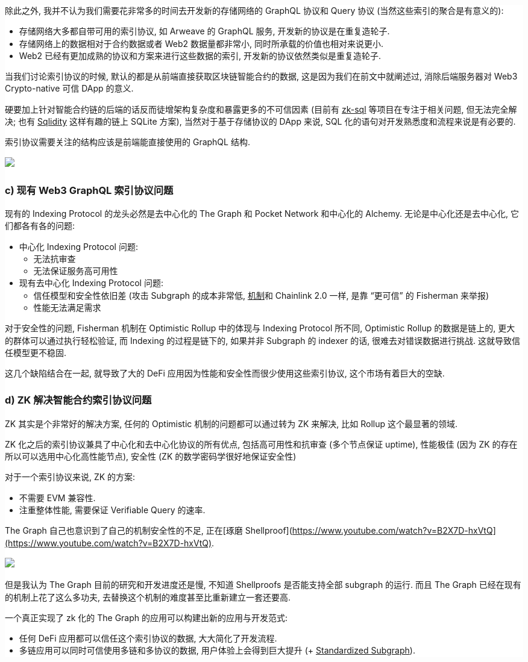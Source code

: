 除此之外, 我并不认为我们需要花非常多的时间去开发新的存储网络的 GraphQL 协议和 Query 协议 (当然这些索引的聚合是有意义的):

- 存储网络大多都自带可用的索引协议, 如 Arweave 的 GraphQL 服务, 开发新的协议是在重复造轮子.
- 存储网络上的数据相对于合约数据或者 Web2 数据量都非常小, 同时所承载的价值也相对来说更小.
- Web2 已经有更加成熟的协议和方案来进行这些数据的索引, 开发新的协议依然类似是重复造轮子.

当我们讨论索引协议的时候, 默认的都是从前端直接获取区块链智能合约的数据, 这是因为我们在前文中就阐述过, 消除后端服务器对 Web3 Crypto-native 可信 DApp 的意义.

硬要加上针对智能合约链的后端的话反而徒增架构复杂度和暴露更多的不可信因素 (目前有 [zk-sql](https://github.com/timoth-y/zk-SQL) 等项目在专注于相关问题, 但无法完全解决; 也有 [Sqlidity](https://github.com/hananbeer/sqlidity) 这样有趣的链上 SQLite 方案), 当然对于基于存储协议的 DApp 来说, SQL 化的语句对开发熟悉度和流程来说是有必要的.

索引协议需要关注的结构应该是前端能直接使用的 GraphQL 结构.

![](/img/indexing-keeper/standard-subgraph.png)

### c) 现有 Web3 GraphQL 索引协议问题

现有的 Indexing Protocol 的龙头必然是去中心化的 The Graph 和 Pocket Network 和中心化的 Alchemy. 无论是中心化还是去中心化, 它们都各有各的问题:

- 中心化 Indexing Protocol 问题:
    - 无法抗审查
    - 无法保证服务高可用性
- 现有去中心化 Indexing Protocol 问题:
    - 信任模型和安全性依旧差 (攻击 Subgraph 的成本非常低, [机制](https://ercwl.medium.com/whats-wrong-with-the-chainlink-2-0-whitepaper-for-simpletons-d50f27049464)和 Chainlink 2.0 一样, 是靠 “更可信” 的 Fisherman 来举报)
    - 性能无法满足需求

对于安全性的问题, Fisherman 机制在 Optimistic Rollup 中的体现与 Indexing Protocol 所不同, Optimistic Rollup 的数据是链上的, 更大的群体可以通过执行轻松验证, 而 Indexing 的过程是链下的, 如果并非 Subgraph 的 indexer 的话, 很难去对错误数据进行挑战. 这就导致信任模型更不稳固.

这几个缺陷结合在一起, 就导致了大的 DeFi 应用因为性能和安全性而很少使用这些索引协议, 这个市场有着巨大的空缺.

### d) ZK 解决智能合约索引协议问题

ZK 其实是个非常好的解决方案, 任何的 Optimistic 机制的问题都可以通过转为 ZK 来解决, 比如 Rollup 这个最显著的领域.

ZK 化之后的索引协议兼具了中心化和去中心化协议的所有优点, 包括高可用性和抗审查 (多个节点保证 uptime), 性能极佳 (因为 ZK 的存在所以可以选用中心化高性能节点), 安全性 (ZK 的数学密码学很好地保证安全性)

对于一个索引协议来说, ZK 的方案:

- 不需要 EVM 兼容性.
- 注重整体性能, 需要保证 Verifiable Query 的速率.

The Graph 自己也意识到了自己的机制安全性的不足, 正在[琢磨 Shellproof](https://www.youtube.com/watch?v=B2X7D-hxVtQ](https://www.youtube.com/watch?v=B2X7D-hxVtQ).

![](/img/indexing-keeper/shell-proof.png)

但是我认为 The Graph 目前的研究和开发进度还是慢, 不知道 Shellproofs 是否能支持全部 subgraph 的运行. 而且 The Graph 已经在现有的机制上花了这么多功夫, 去替换这个机制的难度甚至比重新建立一套还要高.

一个真正实现了 zk 化的 The Graph 的应用可以构建出新的应用与开发范式:

- 任何 DeFi 应用都可以信任这个索引协议的数据, 大大简化了开发流程.
- 多链应用可以同时可信使用多链和多协议的数据, 用户体验上会得到巨大提升 (+ [Standardized Subgraph](https://www.youtube.com/watch?v=dh-Dj7otGy0)).
